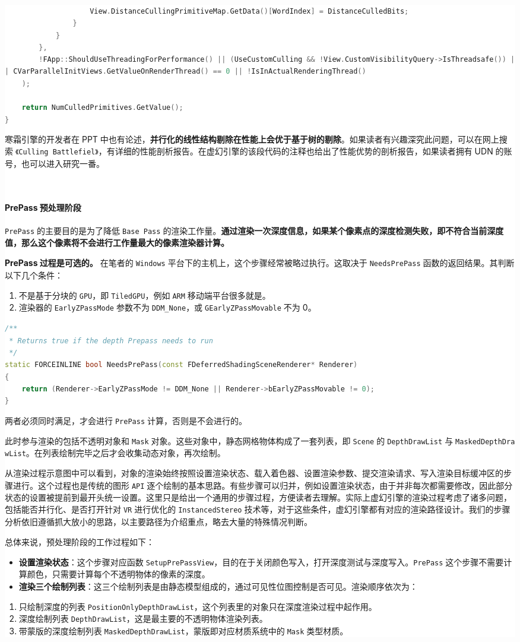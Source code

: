 ```cpp
					View.DistanceCullingPrimitiveMap.GetData()[WordIndex] = DistanceCulledBits;
				}
			}
		},
		!FApp::ShouldUseThreadingForPerformance() || (UseCustomCulling && !View.CustomVisibilityQuery->IsThreadsafe()) || CVarParallelInitViews.GetValueOnRenderThread() == 0 || !IsInActualRenderingThread()
	);

	return NumCulledPrimitives.GetValue();
}
```

寒霜引擎的开发者在 PPT 中也有论述，**并行化的线性结构剔除在性能上会优于基于树的剔除**。如果读者有兴趣深究此问题，可以在网上搜索 `《Culling Battlefiel》`，有详细的性能剖析报告。在虚幻引擎的该段代码的注释也给出了性能优势的剖析报告，如果读者拥有 UDN 的账号，也可以进入研究一番。

<br>

#### PrePass 预处理阶段

`PrePass` 的主要目的是为了降低 `Base Pass` 的渲染工作量。**通过渲染一次深度信息，如果某个像素点的深度检测失败，即不符合当前深度值，那么这个像素将不会进行工作量最大的像素渲染器计算。**

**PrePass 过程是可选的。** 在笔者的 `Windows` 平台下的主机上，这个步骤经常被略过执行。这取决于 `NeedsPrePass` 函数的返回结果。其判断以下几个条件：

1. 不是基于分块的 `GPU`，即 `TiledGPU`，例如 `ARM` 移动端平台很多就是。
2. 渲染器的 `EarlyZPassMode` 参数不为 `DDM_None`，或 `GEarlyZPassMovable` 不为 0。

```cpp
/**
 * Returns true if the depth Prepass needs to run
 */
static FORCEINLINE bool NeedsPrePass(const FDeferredShadingSceneRenderer* Renderer)
{
	return (Renderer->EarlyZPassMode != DDM_None || Renderer->bEarlyZPassMovable != 0);
}
```

两者必须同时满足，才会进行 `PrePass` 计算，否则是不会进行的。

此时参与渲染的包括不透明对象和 `Mask` 对象。这些对象中，静态网格物体构成了一套列表，即 `Scene` 的 `DepthDrawList` 与 `MaskedDepthDrawList`。在列表绘制完毕之后才会收集动态对象，再次绘制。

从渲染过程示意图中可以看到，对象的渲染始终按照设置渲染状态、载入着色器、设置渲染参数、提交渲染请求、写入渲染目标缓冲区的步骤进行。这个过程也是传统的图形 `API` 逐个绘制的基本思路。有些步骤可以归并，例如设置渲染状态，由于并非每次都需要修改，因此部分状态的设置被提前到最开头统一设置。这里只是给出一个通用的步骤过程，方便读者去理解。实际上虚幻引擎的渲染过程考虑了诸多问题，包括能否并行化、是否打开针对 `VR` 进行优化的 `InstancedStereo` 技术等，对于这些条件，虚幻引擎都有对应的渲染路径设计。我们的步骤分析依旧遵循抓大放小的思路，以主要路径为介绍重点，略去大量的特殊情况判断。

总体来说，预处理阶段的工作过程如下：

- **设置渲染状态**：这个步骤对应函数 `SetupPrePassView`，目的在于关闭颜色写入，打开深度测试与深度写入。`PrePass` 这个步骤不需要计算颜色，只需要计算每个不透明物体的像素的深度。
- **渲染三个绘制列表**：这三个绘制列表是由静态模型组成的，通过可见性位图控制是否可见。渲染顺序依次为：

1. 只绘制深度的列表 `PositionOnlyDepthDrawList`，这个列表里的对象只在深度渲染过程中起作用。
2. 深度绘制列表 `DepthDrawList`，这是最主要的不透明物体渲染列表。
3. 带蒙版的深度绘制列表 `MaskedDepthDrawList`，蒙版即对应材质系统中的 `Mask` 类型材质。
